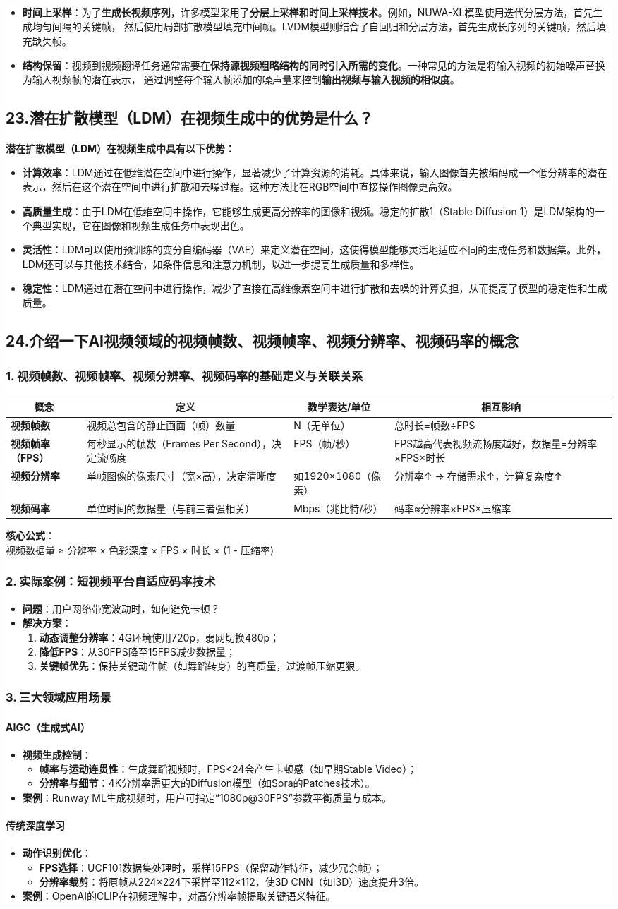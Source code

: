 - **时间上采样**：为了**生成长视频序列**，许多模型采用了**分层上采样和时间上采样技术**。例如，NUWA-XL模型使用迭代分层方法，首先生成均匀间隔的关键帧，
然后使用局部扩散模型填充中间帧。LVDM模型则结合了自回归和分层方法，首先生成长序列的关键帧，然后填充缺失帧。

- **结构保留**：视频到视频翻译任务通常需要在**保持源视频粗略结构的同时引入所需的变化**。一种常见的方法是将输入视频的初始噪声替换为输入视频帧的潜在表示，
通过调整每个输入帧添加的噪声量来控制**输出视频与输入视频的相似度**。


<h2 id="23.潜在扩散模型（LDM）在视频生成中的优势是什么？">23.潜在扩散模型（LDM）在视频生成中的优势是什么？</h2>

**潜在扩散模型（LDM）在视频生成中具有以下优势：**

- **计算效率**：LDM通过在低维潜在空间中进行操作，显著减少了计算资源的消耗。具体来说，输入图像首先被编码成一个低分辨率的潜在表示，然后在这个潜在空间中进行扩散和去噪过程。这种方法比在RGB空间中直接操作图像更高效。

- **高质量生成**：由于LDM在低维空间中操作，它能够生成更高分辨率的图像和视频。稳定的扩散1（Stable Diffusion 1）是LDM架构的一个典型实现，它在图像和视频生成任务中表现出色。

- **灵活性**：LDM可以使用预训练的变分自编码器（VAE）来定义潜在空间，这使得模型能够灵活地适应不同的生成任务和数据集。此外，LDM还可以与其他技术结合，如条件信息和注意力机制，以进一步提高生成质量和多样性。

- **稳定性**：LDM通过在潜在空间中进行操作，减少了直接在高维像素空间中进行扩散和去噪的计算负担，从而提高了模型的稳定性和生成质量。


<h2 id="24.介绍一下AI视频领域的视频帧数、视频帧率、视频分辨率、视频码率的概念">24.介绍一下AI视频领域的视频帧数、视频帧率、视频分辨率、视频码率的概念</h2>

### **1. 视频帧数、视频帧率、视频分辨率、视频码率的基础定义与关联关系**
| **概念**          | **定义**                                                                 | **数学表达/单位**       | **相互影响**                          |
|-------------------|-------------------------------------------------------------------------|-------------------------|---------------------------------------|
| **视频帧数**       | 视频总包含的静止画面（帧）数量                                              | N（无单位）              | 总时长=帧数÷FPS                        |
| **视频帧率（FPS）** | 每秒显示的帧数（Frames Per Second），决定流畅度                              | FPS（帧/秒）             | FPS越高代表视频流畅度越好，数据量=分辨率×FPS×时长 |
| **视频分辨率**     | 单帧图像的像素尺寸（宽×高），决定清晰度                                      | 如1920×1080（像素）      | 分辨率↑ → 存储需求↑，计算复杂度↑         |
| **视频码率**       | 单位时间的数据量（与前三者强相关）                                           | Mbps（兆比特/秒）        | 码率≈分辨率×FPS×压缩率                  |

**核心公式**：  
视频数据量 ≈ 分辨率 × 色彩深度 × FPS × 时长 × (1 - 压缩率)  

### **2. 实际案例：短视频平台自适应码率技术**
- **问题**：用户网络带宽波动时，如何避免卡顿？  
- **解决方案**：  
  1. **动态调整分辨率**：4G环境使用720p，弱网切换480p；  
  2. **降低FPS**：从30FPS降至15FPS减少数据量；  
  3. **关键帧优先**：保持关键动作帧（如舞蹈转身）的高质量，过渡帧压缩更狠。  

### **3. 三大领域应用场景**

#### **AIGC（生成式AI）**
- **视频生成控制**：  
  - **帧率与运动连贯性**：生成舞蹈视频时，FPS<24会产生卡顿感（如早期Stable Video）；  
  - **分辨率与细节**：4K分辨率需更大的Diffusion模型（如Sora的Patches技术）。  
- **案例**：Runway ML生成视频时，用户可指定“1080p@30FPS”参数平衡质量与成本。

#### **传统深度学习**
- **动作识别优化**：  
  - **FPS选择**：UCF101数据集处理时，采样15FPS（保留动作特征，减少冗余帧）；  
  - **分辨率裁剪**：将原帧从224×224下采样至112×112，使3D CNN（如I3D）速度提升3倍。  
- **案例**：OpenAI的CLIP在视频理解中，对高分辨率帧提取关键语义特征。
